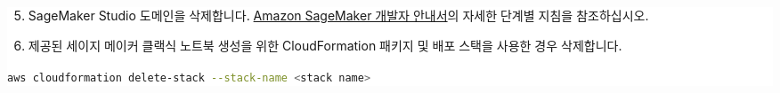 5. SageMaker Studio 도메인을 삭제합니다.
[Amazon SageMaker 개발자 안내서](https://docs.aws.amazon.com/sagemaker/latest/dg/gs-studio-delete-domain.html)의 자세한 단계별 지침을 참조하십시오.

6. 제공된 세이지 메이커 클랙식 노트북 생성을 위한 CloudFormation 패키지 및 배포 스택을 사용한 경우 삭제합니다.
```sh
aws cloudformation delete-stack --stack-name <stack name>
```



